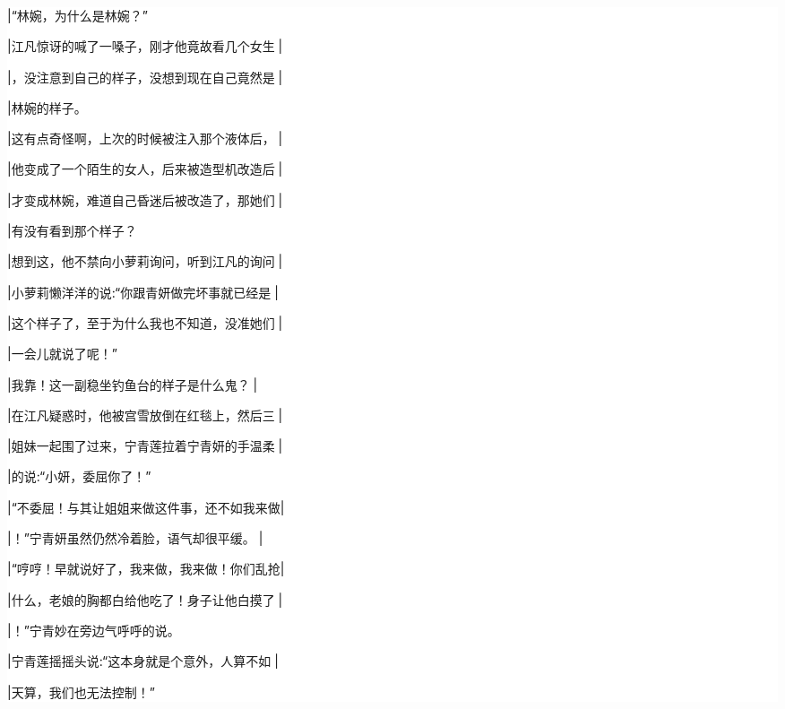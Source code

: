 |“林婉，为什么是林婉？”

|江凡惊讶的喊了一嗓子，刚才他竟故看几个女生 |

|，没注意到自己的样子，没想到现在自己竟然是 |

|林婉的样子。

|这有点奇怪啊，上次的时候被注入那个液体后， |

|他变成了一个陌生的女人，后来被造型机改造后 |

|才变成林婉，难道自己昏迷后被改造了，那她们 |

|有没有看到那个样子？

|想到这，他不禁向小萝莉询问，听到江凡的询问 |

|小萝莉懒洋洋的说:“你跟青妍做完坏事就已经是 |

|这个样子了，至于为什么我也不知道，没准她们 |

|一会儿就说了呢！”

|我靠！这一副稳坐钓鱼台的样子是什么鬼？ |

|在江凡疑惑时，他被宫雪放倒在红毯上，然后三 |

|姐妹一起围了过来，宁青莲拉着宁青妍的手温柔 |

|的说:“小妍，委屈你了！”

|“不委屈！与其让姐姐来做这件事，还不如我来做|

|！”宁青妍虽然仍然冷着脸，语气却很平缓。 |

|“哼哼！早就说好了，我来做，我来做！你们乱抢|

|什么，老娘的胸都白给他吃了！身子让他白摸了 |

|！”宁青妙在旁边气呼呼的说。

|宁青莲摇摇头说:“这本身就是个意外，人算不如 |

|天算，我们也无法控制！”
